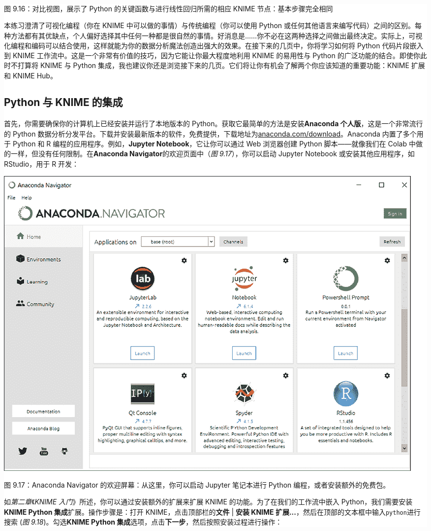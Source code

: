 图 9.16：对比视图，展示了 Python 的关键函数与进行线性回归所需的相应 KNIME 节点：基本步骤完全相同

本练习澄清了可视化编程（你在 KNIME 中可以做的事情）与传统编程（你可以使用 Python 或任何其他语言来编写代码）之间的区别。每种方法都有其优缺点，个人偏好选择其中任何一种都是很自然的事情。好消息是……你不必在这两种选择之间做出最终决定。实际上，可视化编程和编码可以结合使用，这样就能为你的数据分析魔法创造出强大的效果。在接下来的几页中，你将学习如何将 Python 代码片段嵌入到 KNIME 工作流中。这是一个非常有价值的技巧，因为它能让你最大程度地利用 KNIME 的易用性与 Python 的广泛功能的结合。即使你此时不打算将 KNIME 与 Python 集成，我也建议你还是浏览接下来的几页。它们将让你有机会了解两个你应该知道的重要功能：KNIME 扩展和 KNIME Hub。

## Python 与 KNIME 的集成

首先，你需要确保你的计算机上已经安装并运行了本地版本的 Python。获取它最简单的方法是安装**Anaconda 个人版**，这是一个非常流行的 Python 数据分析分发平台。下载并安装最新版本的软件，免费提供，下载地址为[anaconda.com/download](http://anaconda.com/download)。Anaconda 内置了多个用于 Python 和 R 编程的应用程序。例如，**Jupyter Notebook**，它让你可以通过 Web 浏览器创建 Python 脚本——就像我们在 Colab 中做的一样，但没有任何限制。在**Anaconda Navigator**的欢迎页面中（*图 9.17*），你可以启动 Jupyter Notebook 或安装其他应用程序，如 RStudio，用于 R 开发：

![](img/B17125_09_17.png)

图 9.17：Anaconda Navigator 的欢迎屏幕：从这里，你可以启动 Jupyter 笔记本进行 Python 编程，或者安装额外的免费包。

如*第二章*《*KNIME 入门*》所述，你可以通过安装额外的扩展来扩展 KNIME 的功能。为了在我们的工作流中嵌入 Python，我们需要安装**KNIME Python 集成**扩展。操作步骤是：打开 KNIME，点击顶部栏的**文件** | **安装 KNIME 扩展...**，然后在顶部的文本框中输入`python`进行搜索 (*图 9.18*)。勾选**KNIME Python 集成**选项，点击**下一步**，然后按照安装过程进行操作：
